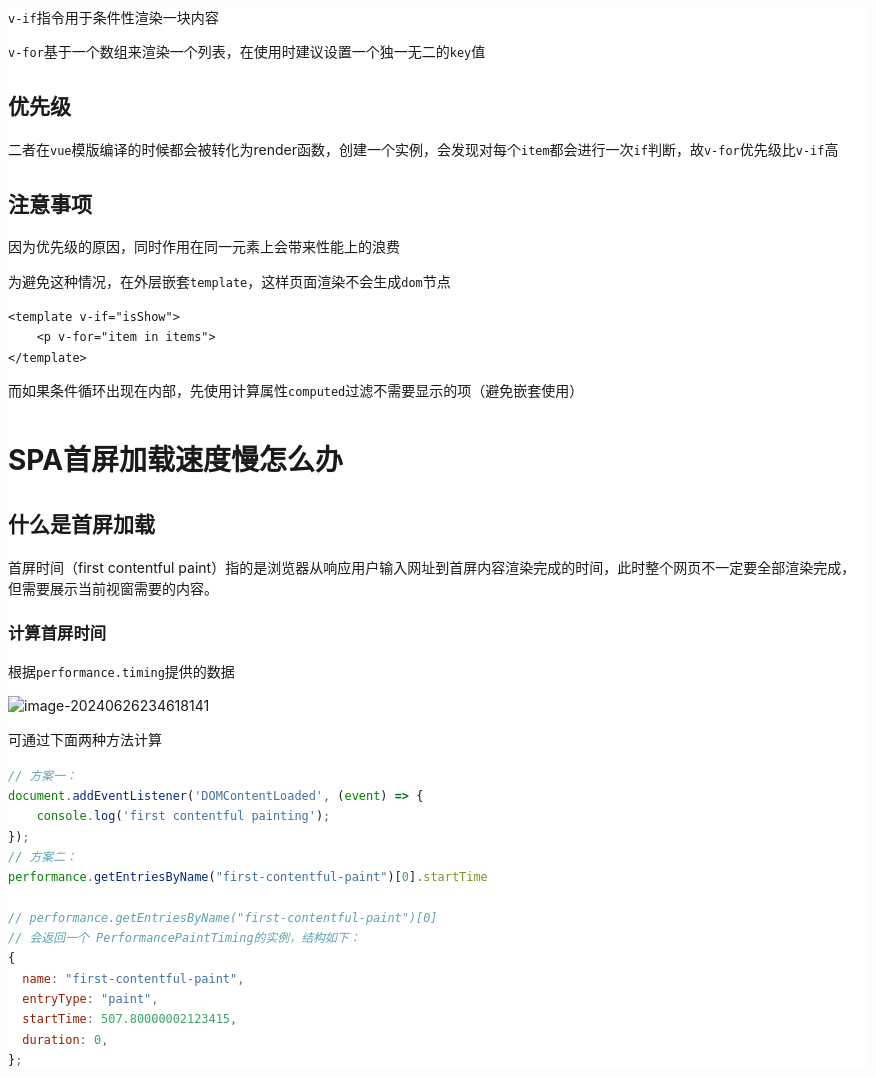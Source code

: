 `v-if`指令用于条件性渲染一块内容

`v-for`基于一个数组来渲染一个列表，在使用时建议设置一个独一无二的`key`值

## 优先级

二者在`vue`模版编译的时候都会被转化为render函数，创建一个实例，会发现对每个`item`都会进行一次`if`判断，故`v-for`优先级比`v-if`高

## 注意事项

因为优先级的原因，同时作用在同一元素上会带来性能上的浪费

为避免这种情况，在外层嵌套`template`，这样页面渲染不会生成`dom`节点

```vue
<template v-if="isShow">
    <p v-for="item in items">
</template>
```

而如果条件循环出现在内部，先使用计算属性`computed`过滤不需要显示的项（避免嵌套使用）

# SPA首屏加载速度慢怎么办

## 什么是首屏加载

首屏时间（first contentful paint）指的是浏览器从响应用户输入网址到首屏内容渲染完成的时间，此时整个网页不一定要全部渲染完成，但需要展示当前视窗需要的内容。

### 计算首屏时间

根据`performance.timing`提供的数据

![image-20240626234618141](/Users/yudu/Library/CloudStorage/OneDrive-hdu207/note/images/performancetimeing.png)

可通过下面两种方法计算

```js
// 方案一：
document.addEventListener('DOMContentLoaded', (event) => {
    console.log('first contentful painting');
});
// 方案二：
performance.getEntriesByName("first-contentful-paint")[0].startTime

// performance.getEntriesByName("first-contentful-paint")[0]
// 会返回一个 PerformancePaintTiming的实例，结构如下：
{
  name: "first-contentful-paint",
  entryType: "paint",
  startTime: 507.80000002123415,
  duration: 0,
};
```
